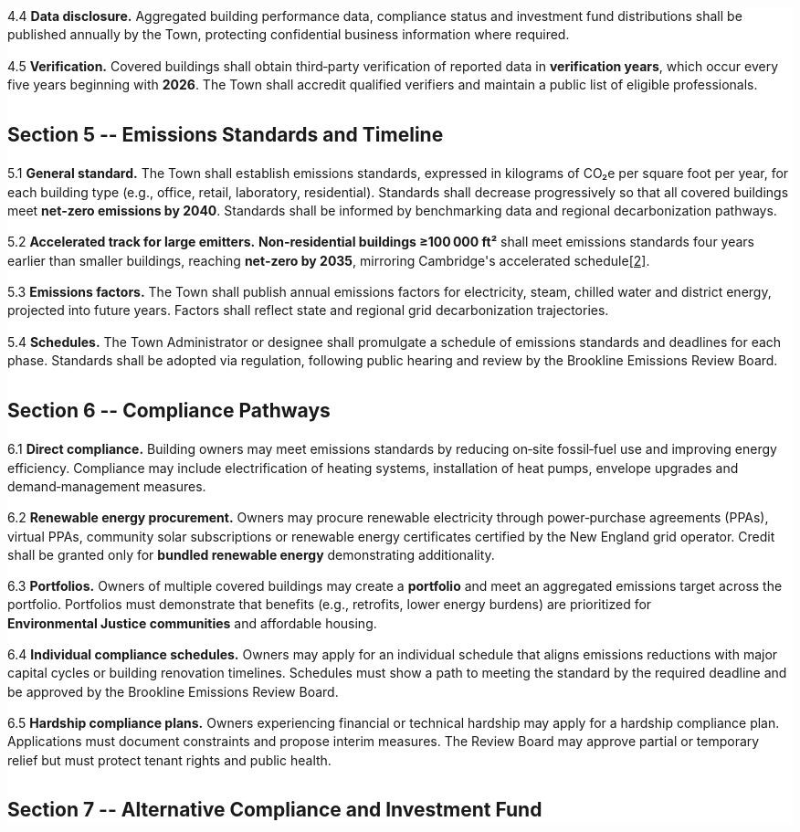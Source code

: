 4.4 **Data disclosure.** Aggregated building performance data, compliance status and investment fund distributions shall be published annually by the Town, protecting confidential business information where required.

4.5 **Verification.** Covered buildings shall obtain third‑party verification of reported data in **verification years**, which occur every five years beginning with **2026**. The Town shall accredit qualified verifiers and maintain a public list of eligible professionals.

## Section 5 -- Emissions Standards and Timeline

5.1 **General standard.** The Town shall establish emissions standards, expressed in kilograms of CO₂e per square foot per year, for each building type (e.g., office, retail, laboratory, residential). Standards shall decrease progressively so that all covered buildings meet **net‑zero emissions by 2040**. Standards shall be informed by benchmarking data and regional decarbonization pathways.

5.2 **Accelerated track for large emitters.** **Non‑residential buildings ≥100 000 ft²** shall meet emissions standards four years earlier than smaller buildings, reaching **net‑zero by 2035**, mirroring Cambridge's accelerated schedule[\[2\]](https://www.cambridgema.gov/sustainable/BEUDO#:~:text=%2A%20Non,to%20net%20zero%20by%202035).

5.3 **Emissions factors.** The Town shall publish annual emissions factors for electricity, steam, chilled water and district energy, projected into future years. Factors shall reflect state and regional grid decarbonization trajectories.

5.4 **Schedules.** The Town Administrator or designee shall promulgate a schedule of emissions standards and deadlines for each phase. Standards shall be adopted via regulation, following public hearing and review by the Brookline Emissions Review Board.

## Section 6 -- Compliance Pathways

6.1 **Direct compliance.** Building owners may meet emissions standards by reducing on‑site fossil‑fuel use and improving energy efficiency. Compliance may include electrification of heating systems, installation of heat pumps, envelope upgrades and demand‑management measures.

6.2 **Renewable energy procurement.** Owners may procure renewable electricity through power‑purchase agreements (PPAs), virtual PPAs, community solar subscriptions or renewable energy certificates certified by the New England grid operator. Credit shall be granted only for **bundled renewable energy** demonstrating additionality.

6.3 **Portfolios.** Owners of multiple covered buildings may create a **portfolio** and meet an aggregated emissions target across the portfolio. Portfolios must demonstrate that benefits (e.g., retrofits, lower energy burdens) are prioritized for **Environmental Justice communities** and affordable housing.

6.4 **Individual compliance schedules.** Owners may apply for an individual schedule that aligns emissions reductions with major capital cycles or building renovation timelines. Schedules must show a path to meeting the standard by the required deadline and be approved by the Brookline Emissions Review Board.

6.5 **Hardship compliance plans.** Owners experiencing financial or technical hardship may apply for a hardship compliance plan. Applications must document constraints and propose interim measures. The Review Board may approve partial or temporary relief but must protect tenant rights and public health.

## Section 7 -- Alternative Compliance and Investment Fund
